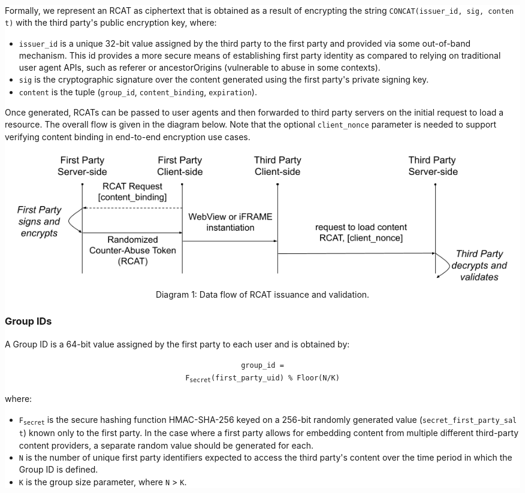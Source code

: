Formally, we represent an RCAT as ciphertext that is obtained as a result of
encrypting the string `CONCAT(issuer_id, sig, content)` with the third party's
public encryption key, where:

*   `issuer_id` is a unique 32-bit value assigned by the third party to the
    first party and provided via some out-of-band mechanism. This id provides a
    more secure means of establishing first party identity as compared to
    relying on traditional user agent APIs, such as referer or ancestorOrigins
    (vulnerable to abuse in some contexts).
*   `sig` is the cryptographic signature over the content generated using the
    first party's private signing key.
*   `content` is the tuple (`group_id`, `content_binding`, `expiration`).

Once generated, RCATs can be passed to user agents and then forwarded to third
party servers on the initial request to load a resource. The overall flow is
given in the diagram below. Note that the optional `client_nonce` parameter is
needed to support verifying content binding in end-to-end encryption use cases.

<p style="text-align: center;">
  <picture>
    <source media="(prefers-color-scheme: dark)" srcset="doc/images/sequence_diagram_dark_mode.png">
    <img src="doc/images/sequence_diagram_light_mode.png">
  </picture>
  <br/>Diagram 1: Data flow of RCAT issuance and validation.
</p>

### Group IDs

A Group ID is a 64-bit value assigned by the first party to each user and is
obtained by:

<p style="text-align: center;"><code>group_id =
F<sub>secret</sub>(first_party_uid) % Floor(N/K)</code></p>

where:

*   <code>F<sub>secret</sub></code> is the secure hashing function HMAC-SHA-256
    keyed on a 256-bit randomly generated value (`secret_first_party_salt`)
    known only to the first party. In the case where a first party allows for
    embedding content from multiple different third-party content providers, a
    separate random value should be generated for each.
*   `N` is the number of unique first party identifiers expected to access the
    third party's content over the time period in which the Group ID is defined.
*   `K` is the group size parameter, where `N` > `K`.
